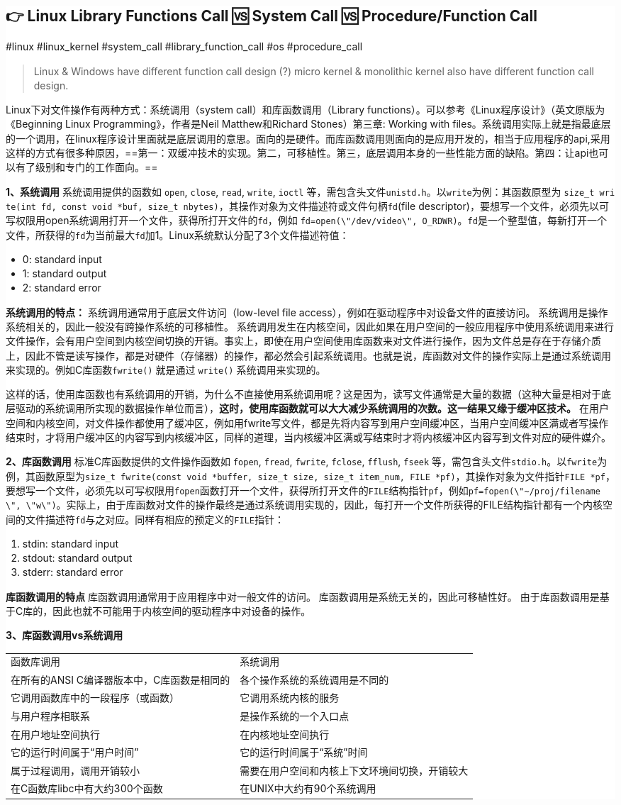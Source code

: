 [Environment variables - where are they stored by linux, how do I change them and is it safe to do so?]: https://askubuntu.com/questions/164586/environment-variables-where-are-they-stored-by-linux-how-do-i-change-them-and



## 👉 Linux Library Functions Call 🆚 System Call 🆚 Procedure/Function Call
#linux #linux_kernel #system_call #library_function_call #os #procedure_call

> Linux & Windows have different function call design (?)
> micro kernel & monolithic kernel also have different function call design.

Linux下对文件操作有两种方式：系统调用（system call）和库函数调用（Library functions）。可以参考《Linux程序设计》（英文原版为《Beginning Linux Programming》，作者是Neil Matthew和Richard Stones）第三章: Working with files。系统调用实际上就是指最底层的一个调用，在linux程序设计里面就是底层调用的意思。面向的是硬件。而库函数调用则面向的是应用开发的，相当于应用程序的api,采用这样的方式有很多种原因，==第一：双缓冲技术的实现。第二，可移植性。第三，底层调用本身的一些性能方面的缺陷。第四：让api也可以有了级别和专门的工作面向。==


**1、系统调用**
系统调用提供的函数如 `open`, `close`, `read`, `write`, `ioctl` 等，需包含头文件`unistd.h`。以`write`为例：其函数原型为 `size_t write(int fd, const void *buf, size_t nbytes)`，其操作对象为文件描述符或文件句柄`fd`(file descriptor)，要想写一个文件，必须先以可写权限用open系统调用打开一个文件，获得所打开文件的`fd`，例如 `fd=open(\"/dev/video\", O_RDWR)`。`fd`是一个整型值，每新打开一个文件，所获得的`fd`为当前最大`fd`加1。Linux系统默认分配了3个文件描述符值：
- 0: standard input
- 1: standard output
- 2: standard error

**系统调用的特点：**
系统调用通常用于底层文件访问（low-level file access），例如在驱动程序中对设备文件的直接访问。
系统调用是操作系统相关的，因此一般没有跨操作系统的可移植性。
系统调用发生在内核空间，因此如果在用户空间的一般应用程序中使用系统调用来进行文件操作，会有用户空间到内核空间切换的开销。事实上，即使在用户空间使用库函数来对文件进行操作，因为文件总是存在于存储介质上，因此不管是读写操作，都是对硬件（存储器）的操作，都必然会引起系统调用。也就是说，库函数对文件的操作实际上是通过系统调用来实现的。例如C库函数`fwrite()` 就是通过 `write()` 系统调用来实现的。

这样的话，使用库函数也有系统调用的开销，为什么不直接使用系统调用呢？这是因为，读写文件通常是大量的数据（这种大量是相对于底层驱动的系统调用所实现的数据操作单位而言），**这时，使用库函数就可以大大减少系统调用的次数。这一结果又缘于缓冲区技术。** 在用户空间和内核空间，对文件操作都使用了缓冲区，例如用fwrite写文件，都是先将内容写到用户空间缓冲区，当用户空间缓冲区满或者写操作结束时，才将用户缓冲区的内容写到内核缓冲区，同样的道理，当内核缓冲区满或写结束时才将内核缓冲区内容写到文件对应的硬件媒介。


**2、库函数调用**
标准C库函数提供的文件操作函数如 `fopen`, `fread`, `fwrite`, `fclose`, `fflush`, `fseek` 等，需包含头文件`stdio.h`。以`fwrite`为例，其函数原型为`size_t fwrite(const void *buffer, size_t size, size_t item_num, FILE *pf)`，其操作对象为文件指针`FILE *pf`，要想写一个文件，必须先以可写权限用`fopen`函数打开一个文件，获得所打开文件的`FILE`结构指针`pf`，例如`pf=fopen(\"~/proj/filename\", \"w\")`。实际上，由于库函数对文件的操作最终是通过系统调用实现的，因此，每打开一个文件所获得的FILE结构指针都有一个内核空间的文件描述符`fd`与之对应。同样有相应的预定义的`FILE`指针：
1. stdin: standard input
2. stdout: standard output
3. stderr: standard error

**库函数调用的特点**
库函数调用通常用于应用程序中对一般文件的访问。
库函数调用是系统无关的，因此可移植性好。
由于库函数调用是基于C库的，因此也就不可能用于内核空间的驱动程序中对设备的操作。


**3、库函数调用vs系统调用**

|   |   |
|---|---|
|函数库调用|系统调用|
|在所有的ANSI C编译器版本中，C库函数是相同的|各个操作系统的系统调用是不同的|
|它调用函数库中的一段程序（或函数）|它调用系统内核的服务|
|与用户程序相联系|是操作系统的一个入口点|
|在用户地址空间执行|在内核地址空间执行|
|它的运行时间属于“用户时间”|它的运行时间属于“系统”时间|
|属于过程调用，调用开销较小|需要在用户空间和内核上下文环境间切换，开销较大|
|在C函数库libc中有大约300个函数|在UNIX中大约有90个系统调用|

[What is SELinux]: https://www.redhat.com/en/topics/linux/what-is-selinux
[Linux: where are environment variables stored?]: https://stackoverflow.com/questions/532155/linux-where-are-environment-variables-stored
[👍 linux系统调用和库函数调用的区别]: https://www.cnblogs.com/yanlingyin/archive/2012/04/23/2466141.html
[Linux单机最大并发到底是多少？ - 小绿豆的文章 - 知乎]: https://zhuanlan.zhihu.com/p/150223411